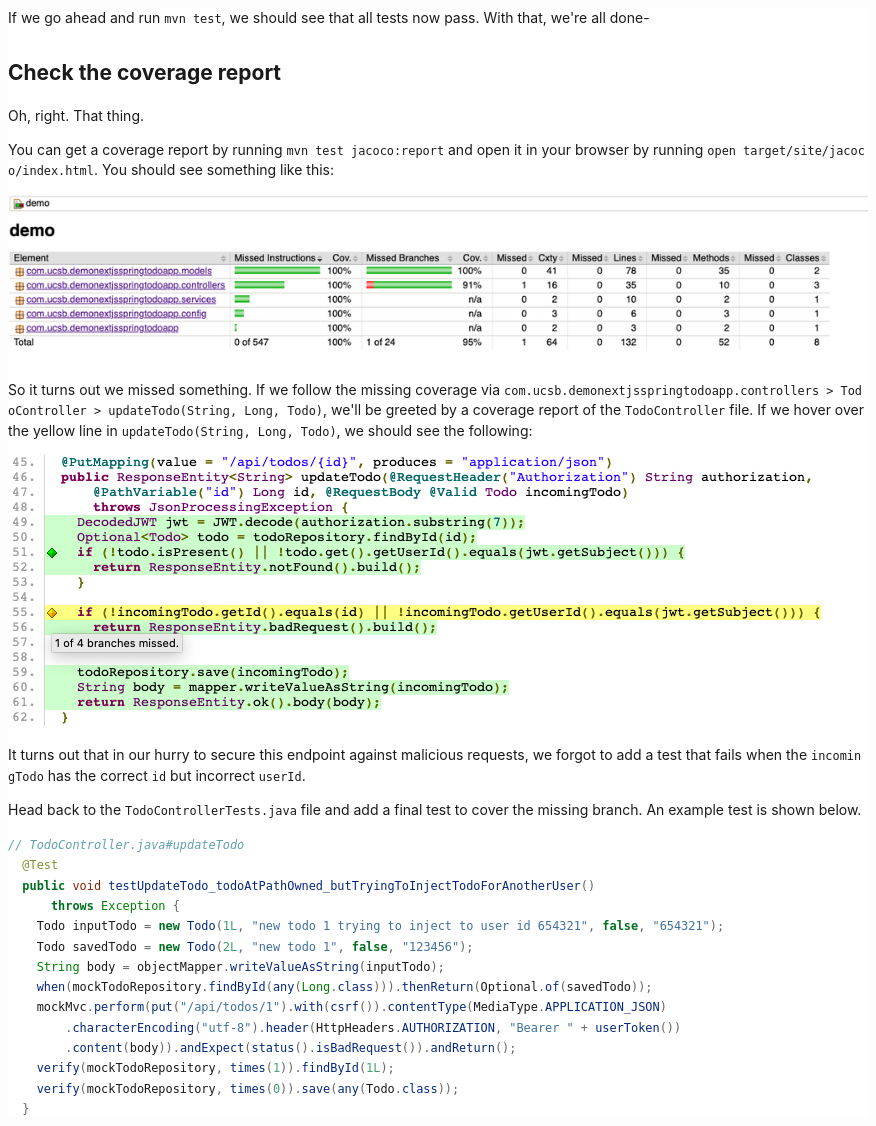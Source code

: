 If we go ahead and run `mvn test`, we should see that all tests now pass. With that, we're all done-

## Check the coverage report

Oh, right. That thing.

You can get a coverage report by running `mvn test jacoco:report` and open it in your browser by running `open target/site/jacoco/index.html`. You should see something like this:

![Backend coverage report 1](./images/add-edit-feature-backend-coverage-1.png)

So it turns out we missed something. If we follow the missing coverage via `com.ucsb.demonextjsspringtodoapp.controllers > TodoController > updateTodo(String, Long, Todo)`, we'll be greeted by a coverage report of the `TodoController` file. If we hover over the yellow line in `updateTodo(String, Long, Todo)`, we should see the following:

![Missing coverage](./images/add-edit-feature-backend-coverage-missing-coverage.png)

It turns out that in our hurry to secure this endpoint against malicious requests, we forgot to add a test that fails when the `incomingTodo` has the correct `id` but incorrect `userId`.

Head back to the `TodoControllerTests.java` file and add a final test to cover the missing branch. An example test is shown below.

```java
// TodoController.java#updateTodo
  @Test
  public void testUpdateTodo_todoAtPathOwned_butTryingToInjectTodoForAnotherUser()
      throws Exception {
    Todo inputTodo = new Todo(1L, "new todo 1 trying to inject to user id 654321", false, "654321");
    Todo savedTodo = new Todo(2L, "new todo 1", false, "123456");
    String body = objectMapper.writeValueAsString(inputTodo);
    when(mockTodoRepository.findById(any(Long.class))).thenReturn(Optional.of(savedTodo));
    mockMvc.perform(put("/api/todos/1").with(csrf()).contentType(MediaType.APPLICATION_JSON)
        .characterEncoding("utf-8").header(HttpHeaders.AUTHORIZATION, "Bearer " + userToken())
        .content(body)).andExpect(status().isBadRequest()).andReturn();
    verify(mockTodoRepository, times(1)).findById(1L);
    verify(mockTodoRepository, times(0)).save(any(Todo.class));
  }
```
